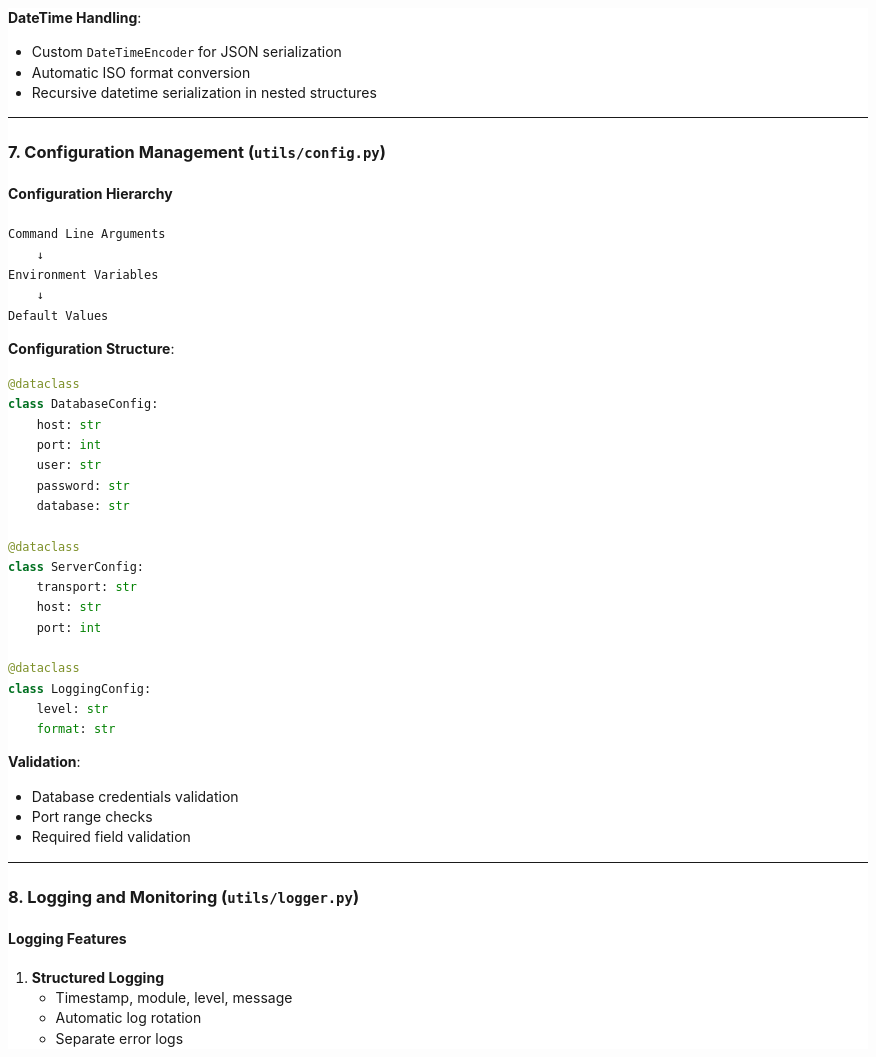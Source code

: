 **DateTime Handling**:
- Custom `DateTimeEncoder` for JSON serialization
- Automatic ISO format conversion
- Recursive datetime serialization in nested structures

---

### 7. Configuration Management (`utils/config.py`)

#### Configuration Hierarchy

```
Command Line Arguments
    ↓
Environment Variables
    ↓
Default Values
```

**Configuration Structure**:
```python
@dataclass
class DatabaseConfig:
    host: str
    port: int
    user: str
    password: str
    database: str

@dataclass
class ServerConfig:
    transport: str
    host: str
    port: int

@dataclass
class LoggingConfig:
    level: str
    format: str
```

**Validation**:
- Database credentials validation
- Port range checks
- Required field validation

---

### 8. Logging and Monitoring (`utils/logger.py`)

#### Logging Features

1. **Structured Logging**
   - Timestamp, module, level, message
   - Automatic log rotation
   - Separate error logs
